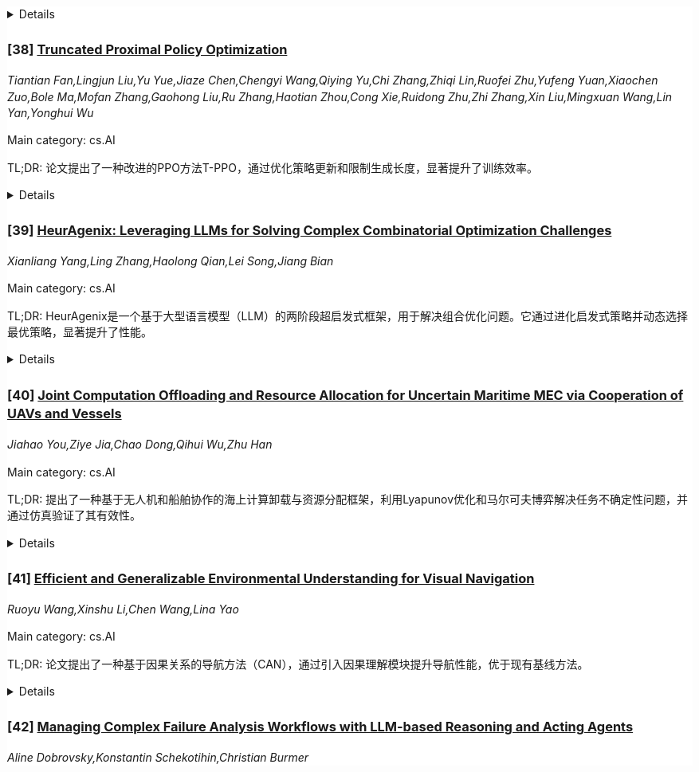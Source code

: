 
<details><summary>Details</summary></details>


### [38] [Truncated Proximal Policy Optimization](https://arxiv.org/abs/2506.15050)
*Tiantian Fan,Lingjun Liu,Yu Yue,Jiaze Chen,Chengyi Wang,Qiying Yu,Chi Zhang,Zhiqi Lin,Ruofei Zhu,Yufeng Yuan,Xiaochen Zuo,Bole Ma,Mofan Zhang,Gaohong Liu,Ru Zhang,Haotian Zhou,Cong Xie,Ruidong Zhu,Zhi Zhang,Xin Liu,Mingxuan Wang,Lin Yan,Yonghui Wu*

Main category: cs.AI

TL;DR: 论文提出了一种改进的PPO方法T-PPO，通过优化策略更新和限制生成长度，显著提升了训练效率。


<details><summary>Details</summary></details>


### [39] [HeurAgenix: Leveraging LLMs for Solving Complex Combinatorial Optimization Challenges](https://arxiv.org/abs/2506.15196)
*Xianliang Yang,Ling Zhang,Haolong Qian,Lei Song,Jiang Bian*

Main category: cs.AI

TL;DR: HeurAgenix是一个基于大型语言模型（LLM）的两阶段超启发式框架，用于解决组合优化问题。它通过进化启发式策略并动态选择最优策略，显著提升了性能。


<details><summary>Details</summary></details>


### [40] [Joint Computation Offloading and Resource Allocation for Uncertain Maritime MEC via Cooperation of UAVs and Vessels](https://arxiv.org/abs/2506.15225)
*Jiahao You,Ziye Jia,Chao Dong,Qihui Wu,Zhu Han*

Main category: cs.AI

TL;DR: 提出了一种基于无人机和船舶协作的海上计算卸载与资源分配框架，利用Lyapunov优化和马尔可夫博弈解决任务不确定性问题，并通过仿真验证了其有效性。


<details><summary>Details</summary></details>


### [41] [Efficient and Generalizable Environmental Understanding for Visual Navigation](https://arxiv.org/abs/2506.15377)
*Ruoyu Wang,Xinshu Li,Chen Wang,Lina Yao*

Main category: cs.AI

TL;DR: 论文提出了一种基于因果关系的导航方法（CAN），通过引入因果理解模块提升导航性能，优于现有基线方法。


<details><summary>Details</summary></details>


### [42] [Managing Complex Failure Analysis Workflows with LLM-based Reasoning and Acting Agents](https://arxiv.org/abs/2506.15567)
*Aline Dobrovsky,Konstantin Schekotihin,Christian Burmer*
